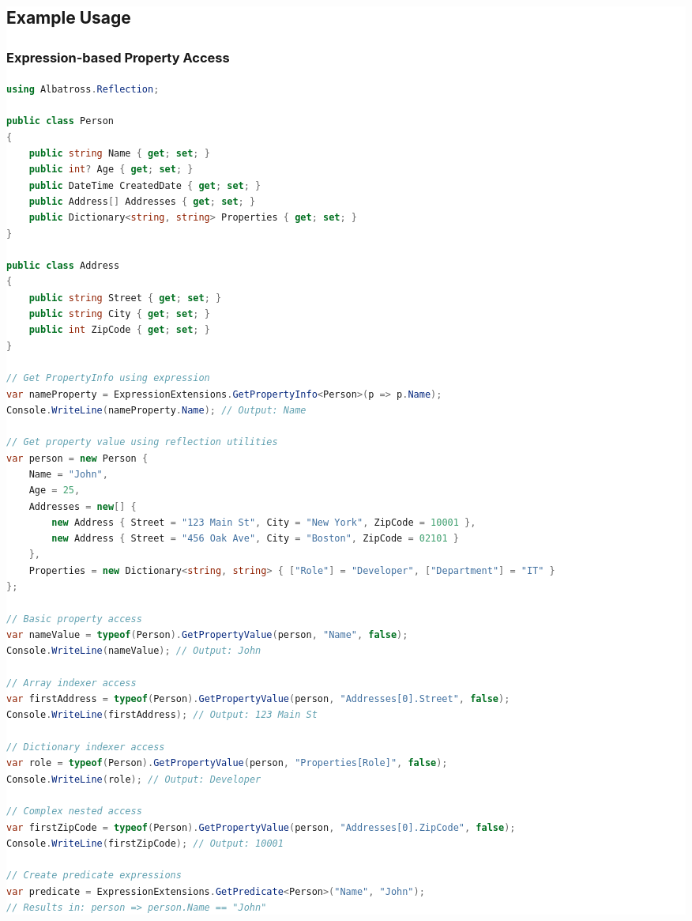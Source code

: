 ## Example Usage

### Expression-based Property Access

```csharp
using Albatross.Reflection;

public class Person
{
    public string Name { get; set; }
    public int? Age { get; set; }
    public DateTime CreatedDate { get; set; }
    public Address[] Addresses { get; set; }
    public Dictionary<string, string> Properties { get; set; }
}

public class Address
{
    public string Street { get; set; }
    public string City { get; set; }
    public int ZipCode { get; set; }
}

// Get PropertyInfo using expression
var nameProperty = ExpressionExtensions.GetPropertyInfo<Person>(p => p.Name);
Console.WriteLine(nameProperty.Name); // Output: Name

// Get property value using reflection utilities
var person = new Person { 
    Name = "John", 
    Age = 25,
    Addresses = new[] { 
        new Address { Street = "123 Main St", City = "New York", ZipCode = 10001 },
        new Address { Street = "456 Oak Ave", City = "Boston", ZipCode = 02101 }
    },
    Properties = new Dictionary<string, string> { ["Role"] = "Developer", ["Department"] = "IT" }
};

// Basic property access
var nameValue = typeof(Person).GetPropertyValue(person, "Name", false);
Console.WriteLine(nameValue); // Output: John

// Array indexer access
var firstAddress = typeof(Person).GetPropertyValue(person, "Addresses[0].Street", false);
Console.WriteLine(firstAddress); // Output: 123 Main St

// Dictionary indexer access
var role = typeof(Person).GetPropertyValue(person, "Properties[Role]", false);
Console.WriteLine(role); // Output: Developer

// Complex nested access
var firstZipCode = typeof(Person).GetPropertyValue(person, "Addresses[0].ZipCode", false);
Console.WriteLine(firstZipCode); // Output: 10001

// Create predicate expressions
var predicate = ExpressionExtensions.GetPredicate<Person>("Name", "John");
// Results in: person => person.Name == "John"
```
